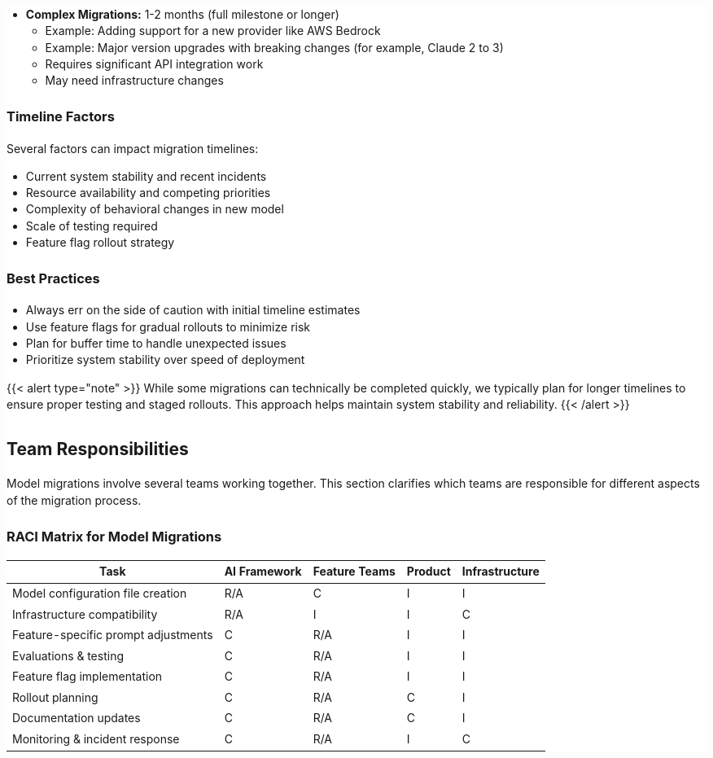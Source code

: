 - **Complex Migrations:** 1-2 months (full milestone or longer)
  - Example: Adding support for a new provider like AWS Bedrock
  - Example: Major version upgrades with breaking changes (for example, Claude 2 to 3)
  - Requires significant API integration work
  - May need infrastructure changes

### Timeline Factors

Several factors can impact migration timelines:

- Current system stability and recent incidents
- Resource availability and competing priorities
- Complexity of behavioral changes in new model
- Scale of testing required
- Feature flag rollout strategy

### Best Practices

- Always err on the side of caution with initial timeline estimates
- Use feature flags for gradual rollouts to minimize risk
- Plan for buffer time to handle unexpected issues
- Prioritize system stability over speed of deployment

{{< alert type="note" >}}
While some migrations can technically be completed quickly, we typically plan for longer timelines to ensure proper testing and staged rollouts. This approach helps maintain system stability and reliability.
{{< /alert >}}

## Team Responsibilities

Model migrations involve several teams working together. This section clarifies which teams are responsible for different aspects of the migration process.

### RACI Matrix for Model Migrations

| Task | AI Framework | Feature Teams | Product | Infrastructure |
|------|-------------|--------------|---------|---------------|
| Model configuration file creation | R/A | C | I | I |
| Infrastructure compatibility | R/A | I | I | C |
| Feature-specific prompt adjustments | C | R/A | I | I |
| Evaluations & testing | C | R/A | I | I |
| Feature flag implementation | C | R/A | I | I |
| Rollout planning | C | R/A | C | I |
| Documentation updates | C | R/A | C | I |
| Monitoring & incident response | C | R/A | I | C |
